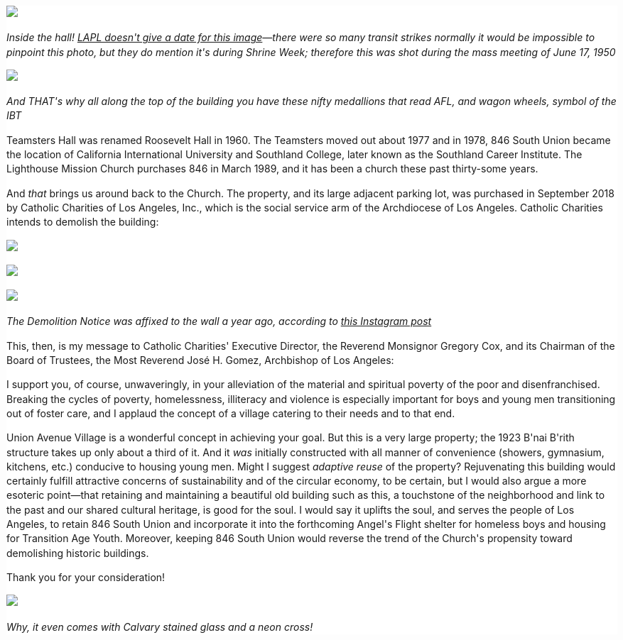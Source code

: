 ![](/images/Screen-Shot-2021-02-21-at-2.19.38-PM-1024x823.jpg)

_Inside the hall! [LAPL doesn't give a date for this image](https://tessa.lapl.org/cdm/singleitem/collection/photos/id/8238/rec/27)—there were so many transit strikes normally it would be impossible to pinpoint this photo, but they do mention it's during Shrine Week; therefore this was shot during the mass meeting of June 17, 1950_

![](/images/Screen-Shot-2021-02-21-at-3.10.51-PM-1024x737.jpg)

_And THAT's why all along the top of the building you have these nifty medallions that read AFL, and wagon wheels, symbol of the IBT_

Teamsters Hall was renamed Roosevelt Hall in 1960. The Teamsters moved out about 1977 and in 1978, 846 South Union became the location of California International University and Southland College, later known as the Southland Career Institute. The Lighthouse Mission Church purchases 846 in March 1989, and it has been a church these past thirty-some years.

And _that_ brings us around back to the Church. The property, and its large adjacent parking lot, was purchased in September 2018 by Catholic Charities of Los Angeles, Inc., which is the social service arm of the Archdiocese of Los Angeles. Catholic Charities intends to demolish the building:

![](/images/Screen-Shot-2021-02-21-at-6.20.19-PM-1024x824.jpg)

![](/images/Screen-Shot-2021-02-21-at-6.23.12-PM-1024x648.jpg)

![](/images/Screen-Shot-2021-02-21-at-6.43.07-PM-1024x566.jpg)

_The Demolition Notice was affixed to the wall a year ago, according to [this Instagram post](https://www.instagram.com/p/CLQigT1LDUp/)_

This, then, is my message to Catholic Charities' Executive Director, the Reverend Monsignor Gregory Cox, and its Chairman of the Board of Trustees, the Most Reverend José H. Gomez, Archbishop of Los Angeles:

I support you, of course, unwaveringly, in your alleviation of the material and spiritual poverty of the poor and disenfranchised. Breaking the cycles of poverty, homelessness, illiteracy and violence is especially important for boys and young men transitioning out of foster care, and I applaud the concept of a village catering to their needs and to that end.

Union Avenue Village is a wonderful concept in achieving your goal. But this is a very large property; the 1923 B'nai B'rith structure takes up only about a third of it. And it _was_ initially constructed with all manner of convenience (showers, gymnasium, kitchens, etc.) conducive to housing young men. Might I suggest _adaptive reuse_ of the property? Rejuvenating this building would certainly fulfill attractive concerns of sustainability and of the circular economy, to be certain, but I would also argue a more esoteric point—that retaining and maintaining a beautiful old building such as this, a touchstone of the neighborhood and link to the past and our shared cultural heritage, is good for the soul. I would say it uplifts the soul, and serves the people of Los Angeles, to retain 846 South Union and incorporate it into the forthcoming Angel's Flight shelter for homeless boys and housing for Transition Age Youth. Moreover, keeping 846 South Union would reverse the trend of the Church's propensity toward demolishing historic buildings.

Thank you for your consideration!

![](http://ripredux.local/wp-content/uploads/2021/02/430b9-screen-shot-2021-02-21-at-1.15.40-pm.jpg?w=620)

_Why, it even comes with Calvary stained glass and a neon cross!_
